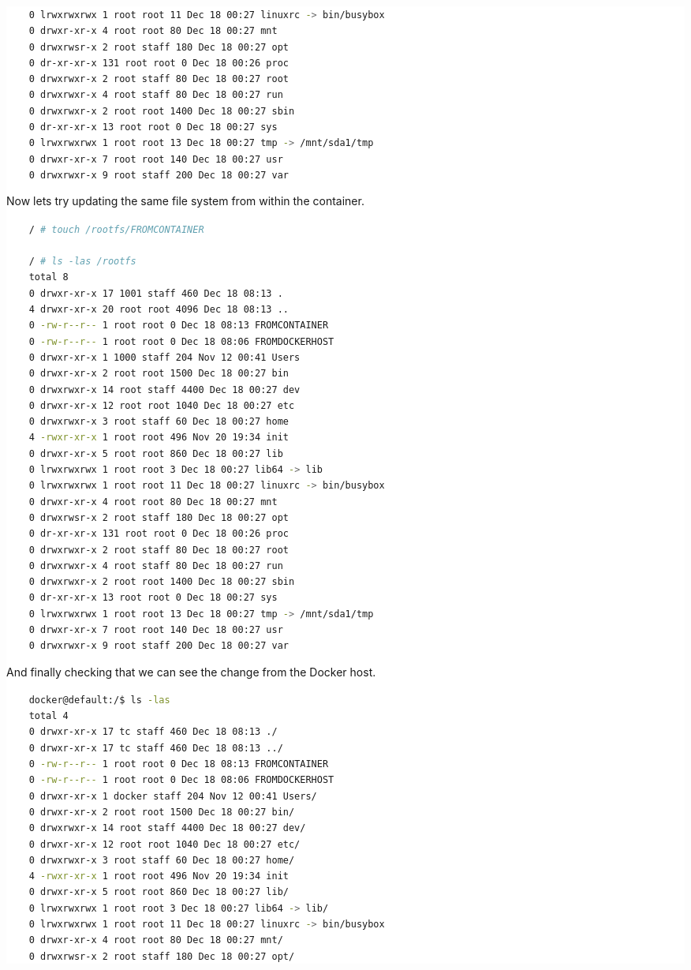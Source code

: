 ```bash
    0 lrwxrwxrwx 1 root root 11 Dec 18 00:27 linuxrc -> bin/busybox  
    0 drwxr-xr-x 4 root root 80 Dec 18 00:27 mnt  
    0 drwxrwsr-x 2 root staff 180 Dec 18 00:27 opt  
    0 dr-xr-xr-x 131 root root 0 Dec 18 00:26 proc  
    0 drwxrwxr-x 2 root staff 80 Dec 18 00:27 root  
    0 drwxrwxr-x 4 root staff 80 Dec 18 00:27 run  
    0 drwxrwxr-x 2 root root 1400 Dec 18 00:27 sbin  
    0 dr-xr-xr-x 13 root root 0 Dec 18 00:27 sys  
    0 lrwxrwxrwx 1 root root 13 Dec 18 00:27 tmp -> /mnt/sda1/tmp  
    0 drwxr-xr-x 7 root root 140 Dec 18 00:27 usr  
    0 drwxrwxr-x 9 root staff 200 Dec 18 00:27 var
```

Now lets try updating the same file system from within the container.

```bash
    / # touch /rootfs/FROMCONTAINER  
    
    / # ls -las /rootfs  
    total 8  
    0 drwxr-xr-x 17 1001 staff 460 Dec 18 08:13 .  
    4 drwxr-xr-x 20 root root 4096 Dec 18 08:13 ..  
    0 -rw-r--r-- 1 root root 0 Dec 18 08:13 FROMCONTAINER  
    0 -rw-r--r-- 1 root root 0 Dec 18 08:06 FROMDOCKERHOST  
    0 drwxr-xr-x 1 1000 staff 204 Nov 12 00:41 Users  
    0 drwxr-xr-x 2 root root 1500 Dec 18 00:27 bin  
    0 drwxrwxr-x 14 root staff 4400 Dec 18 00:27 dev  
    0 drwxr-xr-x 12 root root 1040 Dec 18 00:27 etc  
    0 drwxrwxr-x 3 root staff 60 Dec 18 00:27 home  
    4 -rwxr-xr-x 1 root root 496 Nov 20 19:34 init  
    0 drwxr-xr-x 5 root root 860 Dec 18 00:27 lib  
    0 lrwxrwxrwx 1 root root 3 Dec 18 00:27 lib64 -> lib  
    0 lrwxrwxrwx 1 root root 11 Dec 18 00:27 linuxrc -> bin/busybox  
    0 drwxr-xr-x 4 root root 80 Dec 18 00:27 mnt  
    0 drwxrwsr-x 2 root staff 180 Dec 18 00:27 opt  
    0 dr-xr-xr-x 131 root root 0 Dec 18 00:26 proc  
    0 drwxrwxr-x 2 root staff 80 Dec 18 00:27 root  
    0 drwxrwxr-x 4 root staff 80 Dec 18 00:27 run  
    0 drwxrwxr-x 2 root root 1400 Dec 18 00:27 sbin  
    0 dr-xr-xr-x 13 root root 0 Dec 18 00:27 sys  
    0 lrwxrwxrwx 1 root root 13 Dec 18 00:27 tmp -> /mnt/sda1/tmp  
    0 drwxr-xr-x 7 root root 140 Dec 18 00:27 usr  
    0 drwxrwxr-x 9 root staff 200 Dec 18 00:27 var
```

And finally checking that we can see the change from the Docker host.

```bash
    docker@default:/$ ls -las  
    total 4  
    0 drwxr-xr-x 17 tc staff 460 Dec 18 08:13 ./  
    0 drwxr-xr-x 17 tc staff 460 Dec 18 08:13 ../  
    0 -rw-r--r-- 1 root root 0 Dec 18 08:13 FROMCONTAINER  
    0 -rw-r--r-- 1 root root 0 Dec 18 08:06 FROMDOCKERHOST  
    0 drwxr-xr-x 1 docker staff 204 Nov 12 00:41 Users/  
    0 drwxr-xr-x 2 root root 1500 Dec 18 00:27 bin/  
    0 drwxrwxr-x 14 root staff 4400 Dec 18 00:27 dev/  
    0 drwxr-xr-x 12 root root 1040 Dec 18 00:27 etc/  
    0 drwxrwxr-x 3 root staff 60 Dec 18 00:27 home/  
    4 -rwxr-xr-x 1 root root 496 Nov 20 19:34 init  
    0 drwxr-xr-x 5 root root 860 Dec 18 00:27 lib/  
    0 lrwxrwxrwx 1 root root 3 Dec 18 00:27 lib64 -> lib/  
    0 lrwxrwxrwx 1 root root 11 Dec 18 00:27 linuxrc -> bin/busybox  
    0 drwxr-xr-x 4 root root 80 Dec 18 00:27 mnt/  
    0 drwxrwsr-x 2 root staff 180 Dec 18 00:27 opt/  
```